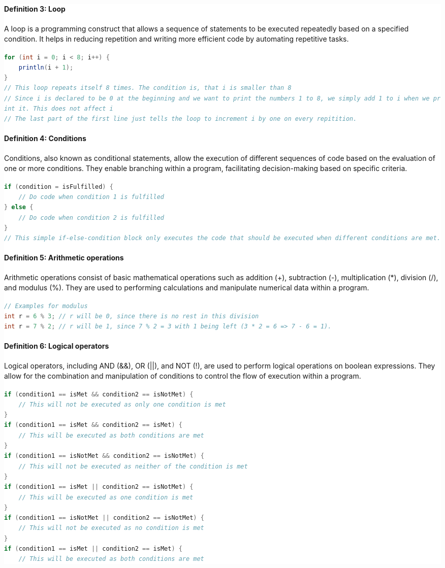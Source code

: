 #### Definition 3: Loop

A loop is a programming construct that allows a sequence of statements to be executed repeatedly based on a specified condition. It helps in reducing repetition and writing more efficient code by automating repetitive tasks.

```java
for (int i = 0; i < 8; i++) {
    println(i + 1);
}
// This loop repeats itself 8 times. The condition is, that i is smaller than 8
// Since i is declared to be 0 at the beginning and we want to print the numbers 1 to 8, we simply add 1 to i when we print it. This does not affect i
// The last part of the first line just tells the loop to increment i by one on every repitition.
```

#### Definition 4: Conditions

Conditions, also known as conditional statements, allow the execution of different sequences of code based on the evaluation of one or more conditions. They enable branching within a program, facilitating decision-making based on specific criteria.

```java
if (condition = isFulfilled) {
    // Do code when condition 1 is fulfilled
} else {
    // Do code when condition 2 is fulfilled
}
// This simple if-else-condition block only executes the code that should be executed when different conditions are met.
```

#### Definition 5: Arithmetic operations

Arithmetic operations consist of basic mathematical operations such as addition (+), subtraction (-), multiplication (\*), division (/), and modulus (%). They are used to performing calculations and manipulate numerical data within a program.

```java
// Examples for modulus
int r = 6 % 3; // r will be 0, since there is no rest in this division
int r = 7 % 2; // r will be 1, since 7 % 2 = 3 with 1 being left (3 * 2 = 6 => 7 - 6 = 1).
```

#### Definition 6: Logical operators

Logical operators, including AND (&&), OR (||), and NOT (!), are used to perform logical operations on boolean expressions. They allow for the combination and manipulation of conditions to control the flow of execution within a program.

```java
if (condition1 == isMet && condition2 == isNotMet) {
    // This will not be executed as only one condition is met
}
if (condition1 == isMet && condition2 == isMet) {
    // This will be executed as both conditions are met
}
if (condition1 == isNotMet && condition2 == isNotMet) {
    // This will not be executed as neither of the condition is met
}
if (condition1 == isMet || condition2 == isNotMet) {
    // This will be executed as one condition is met
}
if (condition1 == isNotMet || condition2 == isNotMet) {
    // This will not be executed as no condition is met
}
if (condition1 == isMet || condition2 == isMet) {
    // This will be executed as both conditions are met
```